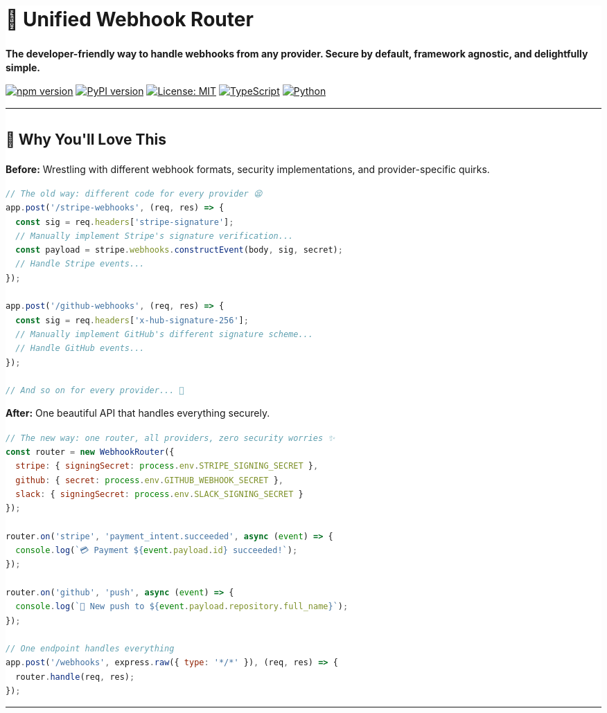 # 🎯 Unified Webhook Router

**The developer-friendly way to handle webhooks from any provider. Secure by default, framework agnostic, and delightfully simple.**

[![npm version](https://badge.fury.io/js/unified-webhook-router.svg)](https://badge.fury.io/js/unified-webhook-router)
[![PyPI version](https://badge.fury.io/py/unified-webhook-router.svg)](https://badge.fury.io/py/unified-webhook-router)
[![License: MIT](https://img.shields.io/badge/License-MIT-yellow.svg)](https://opensource.org/licenses/MIT)
[![TypeScript](https://img.shields.io/badge/TypeScript-Ready-blue.svg)](https://www.typescriptlang.org/)
[![Python](https://img.shields.io/badge/Python-3.7+-blue.svg)](https://www.python.org/)

---

## 🚀 Why You'll Love This

**Before:** Wrestling with different webhook formats, security implementations, and provider-specific quirks.

```javascript
// The old way: different code for every provider 😫
app.post('/stripe-webhooks', (req, res) => {
  const sig = req.headers['stripe-signature'];
  // Manually implement Stripe's signature verification...
  const payload = stripe.webhooks.constructEvent(body, sig, secret);
  // Handle Stripe events...
});

app.post('/github-webhooks', (req, res) => {
  const sig = req.headers['x-hub-signature-256'];
  // Manually implement GitHub's different signature scheme...
  // Handle GitHub events...
});

// And so on for every provider... 🤯
```

**After:** One beautiful API that handles everything securely.

```javascript
// The new way: one router, all providers, zero security worries ✨
const router = new WebhookRouter({
  stripe: { signingSecret: process.env.STRIPE_SIGNING_SECRET },
  github: { secret: process.env.GITHUB_WEBHOOK_SECRET },
  slack: { signingSecret: process.env.SLACK_SIGNING_SECRET }
});

router.on('stripe', 'payment_intent.succeeded', async (event) => {
  console.log(`💳 Payment ${event.payload.id} succeeded!`);
});

router.on('github', 'push', async (event) => {
  console.log(`🚀 New push to ${event.payload.repository.full_name}`);
});

// One endpoint handles everything
app.post('/webhooks', express.raw({ type: '*/*' }), (req, res) => {
  router.handle(req, res);
});
```

---
